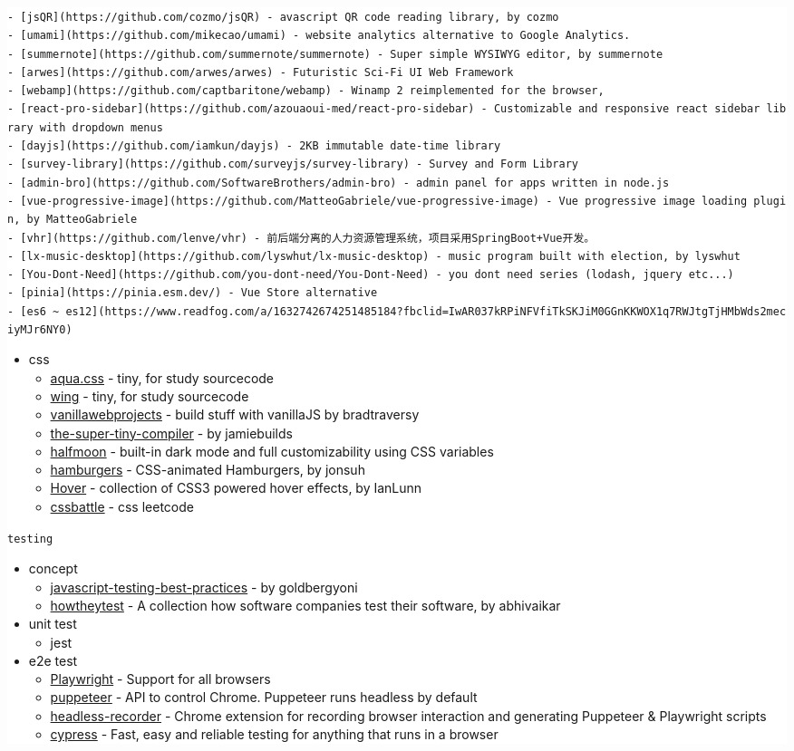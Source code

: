     - [jsQR](https://github.com/cozmo/jsQR) - avascript QR code reading library, by cozmo
    - [umami](https://github.com/mikecao/umami) - website analytics alternative to Google Analytics.
    - [summernote](https://github.com/summernote/summernote) - Super simple WYSIWYG editor, by summernote
    - [arwes](https://github.com/arwes/arwes) - Futuristic Sci-Fi UI Web Framework
    - [webamp](https://github.com/captbaritone/webamp) - Winamp 2 reimplemented for the browser, 
    - [react-pro-sidebar](https://github.com/azouaoui-med/react-pro-sidebar) - Customizable and responsive react sidebar library with dropdown menus
    - [dayjs](https://github.com/iamkun/dayjs) - 2KB immutable date-time library
    - [survey-library](https://github.com/surveyjs/survey-library) - Survey and Form Library
    - [admin-bro](https://github.com/SoftwareBrothers/admin-bro) - admin panel for apps written in node.js
    - [vue-progressive-image](https://github.com/MatteoGabriele/vue-progressive-image) - Vue progressive image loading plugin, by MatteoGabriele
    - [vhr](https://github.com/lenve/vhr) - 前后端分离的人力资源管理系统，项目采用SpringBoot+Vue开发。
    - [lx-music-desktop](https://github.com/lyswhut/lx-music-desktop) - music program built with election, by lyswhut
    - [You-Dont-Need](https://github.com/you-dont-need/You-Dont-Need) - you dont need series (lodash, jquery etc...)
    - [pinia](https://pinia.esm.dev/) - Vue Store alternative
    - [es6 ~ es12](https://www.readfog.com/a/1632742674251485184?fbclid=IwAR037kRPiNFVfiTkSKJiM0GGnKKWOX1q7RWJtgTjHMbWds2meciyMJr6NY0)
  - css
    - [aqua.css](https://github.com/alphardex/aqua.css) - tiny, for study sourcecode
    - [wing](https://github.com/kbrsh/wing) - tiny, for study sourcecode
    - [vanillawebprojects](https://github.com/bradtraversy/vanillawebprojects) - build stuff with vanillaJS by bradtraversy
    - [the-super-tiny-compiler](https://github.com/jamiebuilds/the-super-tiny-compiler) - by jamiebuilds
    - [halfmoon](https://github.com/halfmoonui/halfmoon) - built-in dark mode and full customizability using CSS variables
    - [hamburgers](https://github.com/jonsuh/hamburgers) -  CSS-animated Hamburgers, by jonsuh
    - [Hover](https://github.com/IanLunn/Hover) - collection of CSS3 powered hover effects, by IanLunn
    - [cssbattle](https://cssbattle.dev/) - css leetcode

 `testing`
  - concept
    - [javascript-testing-best-practices](https://github.com/goldbergyoni/javascript-testing-best-practices) - by goldbergyoni
    - [howtheytest](https://github.com/abhivaikar/howtheytest) - A collection how software companies test their software, by abhivaikar
  - unit test
    - jest
  - e2e test
    - [Playwright](https://playwright.dev/) - Support for all browsers
    - [puppeteer](https://github.com/puppeteer/puppeteer) - API to control Chrome. Puppeteer runs headless by default
    - [headless-recorder](https://chrome.google.com/webstore/detail/headless-recorder/djeegiggegleadkkbgopoonhjimgehda) - Chrome extension for recording browser interaction and generating Puppeteer & Playwright scripts
    - [cypress](https://github.com/cypress-io/cypress) - Fast, easy and reliable testing for anything that runs in a browser
